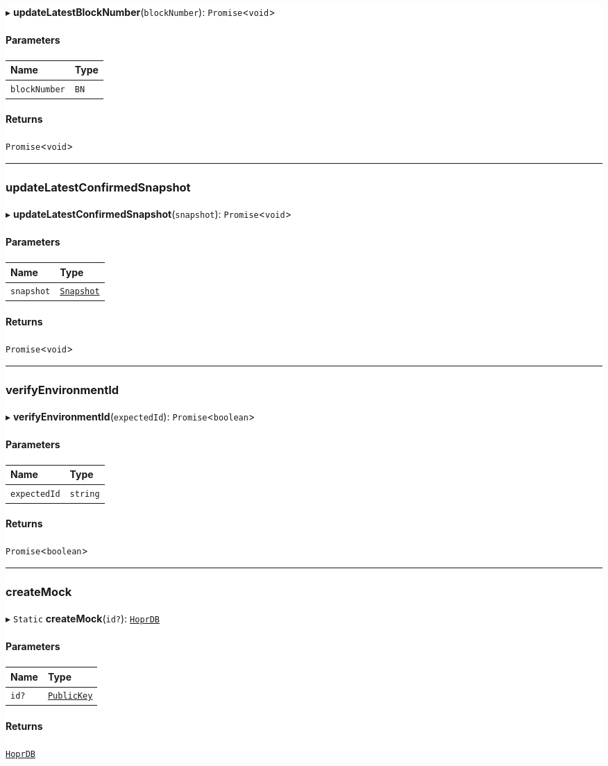 ▸ **updateLatestBlockNumber**(`blockNumber`): `Promise`<`void`\>

#### Parameters

| Name | Type |
| :------ | :------ |
| `blockNumber` | `BN` |

#### Returns

`Promise`<`void`\>

___

### updateLatestConfirmedSnapshot

▸ **updateLatestConfirmedSnapshot**(`snapshot`): `Promise`<`void`\>

#### Parameters

| Name | Type |
| :------ | :------ |
| `snapshot` | [`Snapshot`](Snapshot.md) |

#### Returns

`Promise`<`void`\>

___

### verifyEnvironmentId

▸ **verifyEnvironmentId**(`expectedId`): `Promise`<`boolean`\>

#### Parameters

| Name | Type |
| :------ | :------ |
| `expectedId` | `string` |

#### Returns

`Promise`<`boolean`\>

___

### createMock

▸ `Static` **createMock**(`id?`): [`HoprDB`](HoprDB.md)

#### Parameters

| Name | Type |
| :------ | :------ |
| `id?` | [`PublicKey`](PublicKey.md) |

#### Returns

[`HoprDB`](HoprDB.md)
